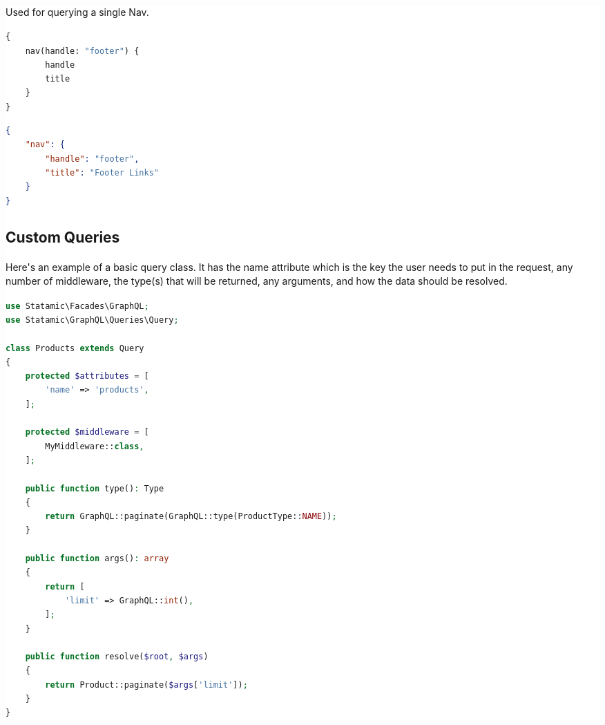 Used for querying a single Nav.

```graphql
{
    nav(handle: "footer") {
        handle
        title
    }
}
```

```json
{
    "nav": {
        "handle": "footer",
        "title": "Footer Links"
    }
}
```

## Custom Queries

Here's an example of a basic query class. It has the name attribute which is the key the user needs to put in the request, any number of middleware, the type(s) that will be returned, any arguments, and how the data should be resolved.

```php
use Statamic\Facades\GraphQL;
use Statamic\GraphQL\Queries\Query;

class Products extends Query
{
    protected $attributes = [
        'name' => 'products',
    ];

    protected $middleware = [
        MyMiddleware::class,
    ];

    public function type(): Type
    {
        return GraphQL::paginate(GraphQL::type(ProductType::NAME));
    }

    public function args(): array
    {
        return [
            'limit' => GraphQL::int(),
        ];
    }

    public function resolve($root, $args)
    {
        return Product::paginate($args['limit']);
    }
}
```
